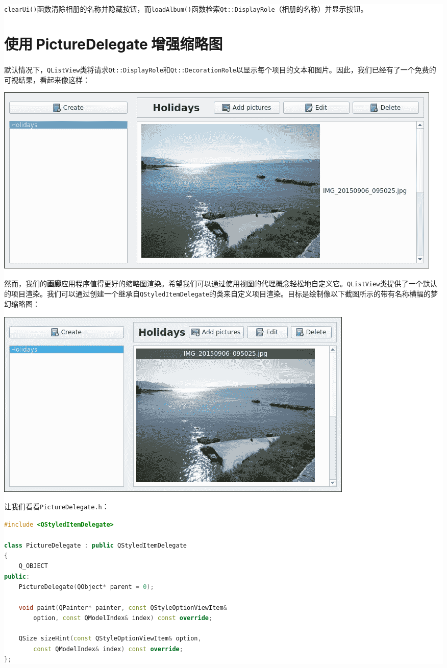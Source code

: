 `clearUi()`函数清除相册的名称并隐藏按钮，而`loadAlbum()`函数检索`Qt::DisplayRole`（相册的名称）并显示按钮。

# 使用 PictureDelegate 增强缩略图

默认情况下，`QListView`类将请求`Qt::DisplayRole`和`Qt::DecorationRole`以显示每个项目的文本和图片。因此，我们已经有了一个免费的可视结果，看起来像这样：

![使用 PictureDelegate 增强缩略图](img/image00376.jpeg)

然而，我们的**画廊**应用程序值得更好的缩略图渲染。希望我们可以通过使用视图的代理概念轻松地自定义它。`QListView`类提供了一个默认的项目渲染。我们可以通过创建一个继承自`QStyledItemDelegate`的类来自定义项目渲染。目标是绘制像以下截图所示的带有名称横幅的梦幻缩略图：

![使用 PictureDelegate 增强缩略图](img/image00377.jpeg)

让我们看看`PictureDelegate.h`：

```cpp
#include <QStyledItemDelegate> 

class PictureDelegate : public QStyledItemDelegate 
{ 
    Q_OBJECT 
public: 
    PictureDelegate(QObject* parent = 0); 

    void paint(QPainter* painter, const QStyleOptionViewItem& 
        option, const QModelIndex& index) const override; 

    QSize sizeHint(const QStyleOptionViewItem& option, 
        const QModelIndex& index) const override; 
}; 
```